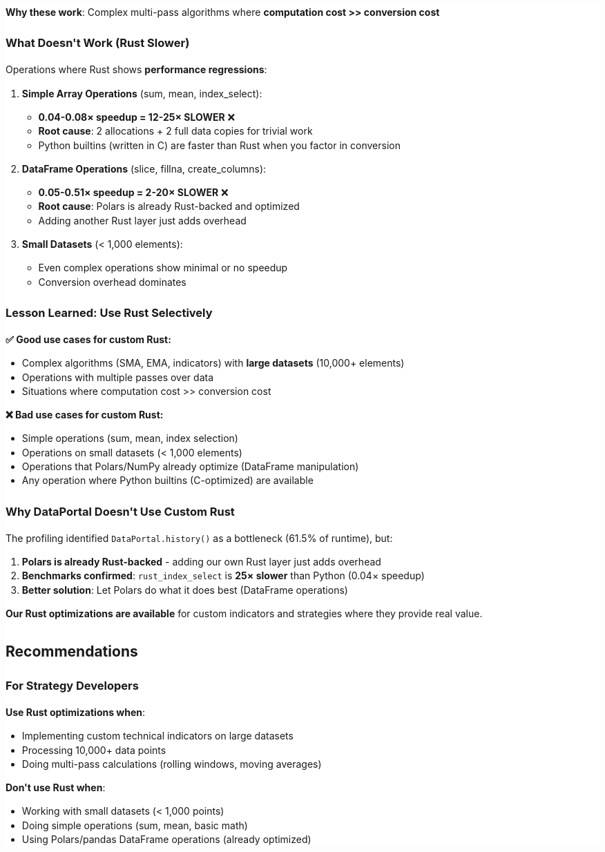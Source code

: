**Why these work**: Complex multi-pass algorithms where **computation cost >> conversion cost**

### What Doesn't Work (Rust Slower)

Operations where Rust shows **performance regressions**:

1. **Simple Array Operations** (sum, mean, index_select):
   - **0.04-0.08× speedup = 12-25× SLOWER** ❌
   - **Root cause**: 2 allocations + 2 full data copies for trivial work
   - Python builtins (written in C) are faster than Rust when you factor in conversion

2. **DataFrame Operations** (slice, fillna, create_columns):
   - **0.05-0.51× speedup = 2-20× SLOWER** ❌
   - **Root cause**: Polars is already Rust-backed and optimized
   - Adding another Rust layer just adds overhead

3. **Small Datasets** (< 1,000 elements):
   - Even complex operations show minimal or no speedup
   - Conversion overhead dominates

### Lesson Learned: Use Rust Selectively

**✅ Good use cases for custom Rust:**
- Complex algorithms (SMA, EMA, indicators) with **large datasets** (10,000+ elements)
- Operations with multiple passes over data
- Situations where computation cost >> conversion cost

**❌ Bad use cases for custom Rust:**
- Simple operations (sum, mean, index selection)
- Operations on small datasets (< 1,000 elements)
- Operations that Polars/NumPy already optimize (DataFrame manipulation)
- Any operation where Python builtins (C-optimized) are available

### Why DataPortal Doesn't Use Custom Rust

The profiling identified `DataPortal.history()` as a bottleneck (61.5% of runtime), but:

1. **Polars is already Rust-backed** - adding our own Rust layer just adds overhead
2. **Benchmarks confirmed**: `rust_index_select` is **25× slower** than Python (0.04× speedup)
3. **Better solution**: Let Polars do what it does best (DataFrame operations)

**Our Rust optimizations are available** for custom indicators and strategies where they provide real value.

## Recommendations

### For Strategy Developers

**Use Rust optimizations when**:
- Implementing custom technical indicators on large datasets
- Processing 10,000+ data points
- Doing multi-pass calculations (rolling windows, moving averages)

**Don't use Rust when**:
- Working with small datasets (< 1,000 points)
- Doing simple operations (sum, mean, basic math)
- Using Polars/pandas DataFrame operations (already optimized)

